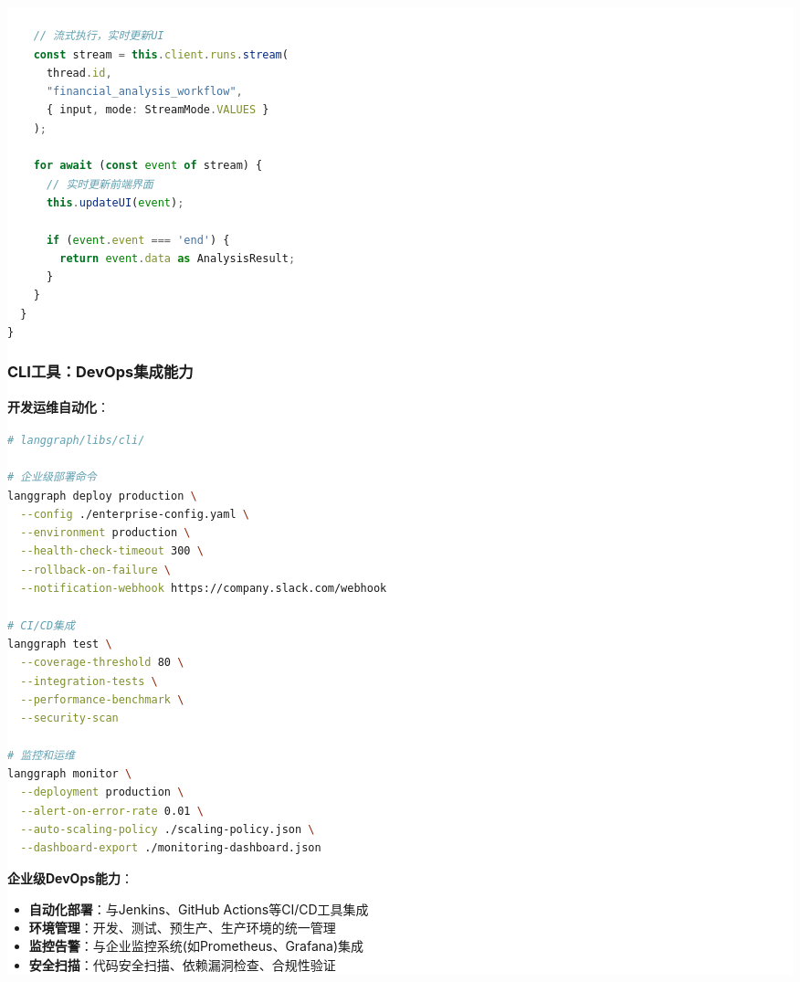 ```typescript
    
    // 流式执行，实时更新UI
    const stream = this.client.runs.stream(
      thread.id, 
      "financial_analysis_workflow",
      { input, mode: StreamMode.VALUES }
    );
    
    for await (const event of stream) {
      // 实时更新前端界面
      this.updateUI(event);
      
      if (event.event === 'end') {
        return event.data as AnalysisResult;
      }
    }
  }
}
```

### CLI工具：DevOps集成能力

**开发运维自动化**：
```bash
# langgraph/libs/cli/

# 企业级部署命令
langgraph deploy production \
  --config ./enterprise-config.yaml \
  --environment production \
  --health-check-timeout 300 \
  --rollback-on-failure \
  --notification-webhook https://company.slack.com/webhook

# CI/CD集成
langgraph test \
  --coverage-threshold 80 \
  --integration-tests \
  --performance-benchmark \
  --security-scan

# 监控和运维
langgraph monitor \
  --deployment production \
  --alert-on-error-rate 0.01 \
  --auto-scaling-policy ./scaling-policy.json \
  --dashboard-export ./monitoring-dashboard.json
```

**企业级DevOps能力**：
- **自动化部署**：与Jenkins、GitHub Actions等CI/CD工具集成
- **环境管理**：开发、测试、预生产、生产环境的统一管理
- **监控告警**：与企业监控系统(如Prometheus、Grafana)集成
- **安全扫描**：代码安全扫描、依赖漏洞检查、合规性验证

